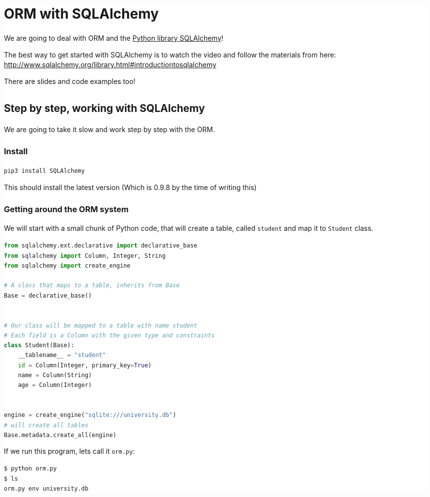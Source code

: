 # ORM with SQLAlchemy

We are going to deal with ORM and the [Python library SQLAlchemy](http://www.sqlalchemy.org/)!

The best way to get started with SQLAlchemy is to watch the video and follow the materials from here: http://www.sqlalchemy.org/library.html#introductiontosqlalchemy

There are slides and code examples too!

## Step by step, working with SQLAlchemy

We are going to take it slow and work step by step with the ORM.

### Install

```
pip3 install SQLAlchemy
```

This should install the latest version (Which is 0.9.8 by the time of writing this)


### Getting around the ORM system

We will start with a small chunk of Python code, that will create a table, called `student` and map it to `Student` class.

```python
from sqlalchemy.ext.declarative import declarative_base
from sqlalchemy import Column, Integer, String
from sqlalchemy import create_engine

# A class that maps to a table, inherits from Base
Base = declarative_base()


# Our class will be mapped to a table with name student
# Each field is a Column with the given type and constraints
class Student(Base):
    __tablename__ = "student"
    id = Column(Integer, primary_key=True)
    name = Column(String)
    age = Column(Integer)


engine = create_engine("sqlite:///university.db")
# will create all tables
Base.metadata.create_all(engine)
```

If we run this program, lets call it `orm.py`:

```
$ python orm.py
$ ls
orm.py env university.db
```
